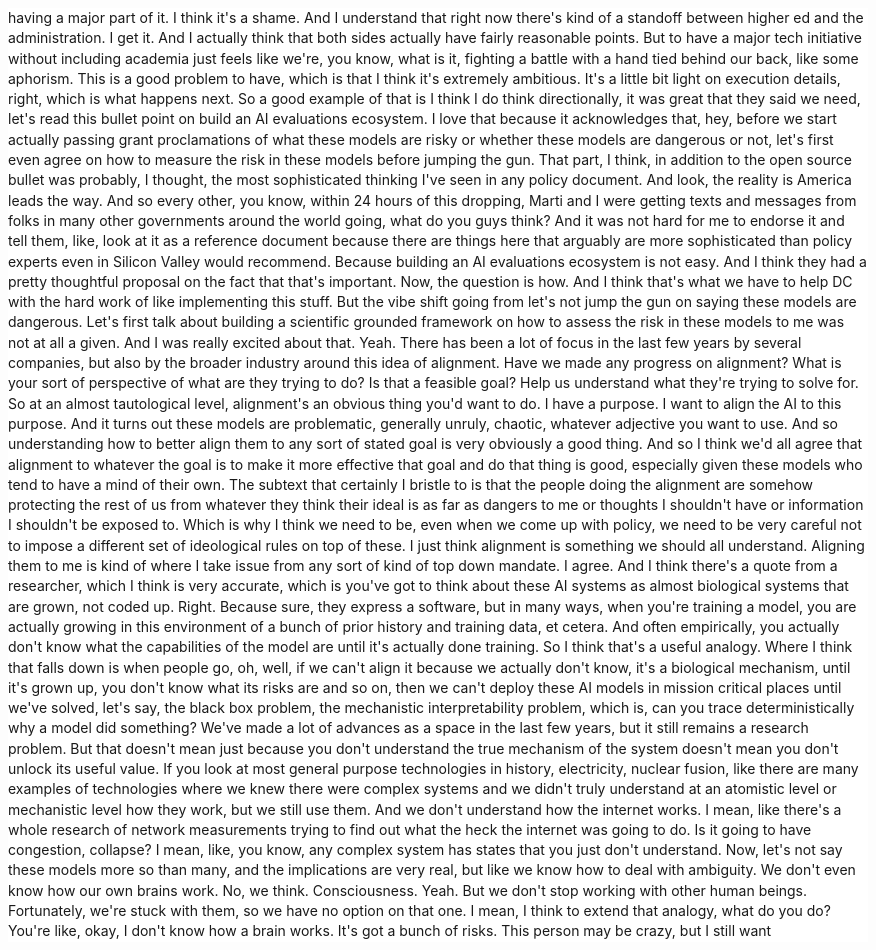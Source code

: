 having a major part of it. I think it's a shame. And I understand that right now there's kind of a standoff between higher ed and the administration. I get it. And I actually think that both sides actually have fairly reasonable points. But to have a major tech initiative without including academia just feels like we're, you know, what is it, fighting a battle with a hand tied behind our back, like some aphorism. This is a good problem to have, which is that I think it's extremely ambitious. It's a little bit light on execution details, right, which is what happens next. So a good example of that is I think I do think directionally, it was great that they said we need, let's read this bullet point on build an AI evaluations ecosystem. I love that because it acknowledges that, hey, before we start actually passing grant proclamations of what these models are risky or whether these models are dangerous or not, let's first even agree on how to measure the risk in these models before jumping the gun. That part, I think, in addition to the open source bullet was probably, I thought, the most sophisticated thinking I've seen in any policy document. And look, the reality is America leads the way. And so every other, you know, within 24 hours of this dropping, Marti and I were getting texts and messages from folks in many other governments around the world going, what do you guys think? And it was not hard for me to endorse it and tell them, like, look at it as a reference document because there are things here that arguably are more sophisticated than policy experts even in Silicon Valley would recommend. Because building an AI evaluations ecosystem is not easy. And I think they had a pretty thoughtful proposal on the fact that that's important. Now, the question is how. And I think that's what we have to help DC with the hard work of like implementing this stuff. But the vibe shift going from let's not jump the gun on saying these models are dangerous. Let's first talk about building a scientific grounded framework on how to assess the risk in these models to me was not at all a given. And I was really excited about that. Yeah. There has been a lot of focus in the last few years by several companies, but also by the broader industry around this idea of alignment. Have we made any progress on alignment? What is your sort of perspective of what are they trying to do? Is that a feasible goal? Help us understand what they're trying to solve for. So at an almost tautological level, alignment's an obvious thing you'd want to do. I have a purpose. I want to align the AI to this purpose. And it turns out these models are problematic, generally unruly, chaotic, whatever adjective you want to use. And so understanding how to better align them to any sort of stated goal is very obviously a good thing. And so I think we'd all agree that alignment to whatever the goal is to make it more effective that goal and do that thing is good, especially given these models who tend to have a mind of their own. The subtext that certainly I bristle to is that the people doing the alignment are somehow protecting the rest of us from whatever they think their ideal is as far as dangers to me or thoughts I shouldn't have or information I shouldn't be exposed to. Which is why I think we need to be, even when we come up with policy, we need to be very careful not to impose a different set of ideological rules on top of these. I just think alignment is something we should all understand. Aligning them to me is kind of where I take issue from any sort of kind of top down mandate. I agree. And I think there's a quote from a researcher, which I think is very accurate, which is you've got to think about these AI systems as almost biological systems that are grown, not coded up. Right. Because sure, they express a software, but in many ways, when you're training a model, you are actually growing in this environment of a bunch of prior history and training data, et cetera. And often empirically, you actually don't know what the capabilities of the model are until it's actually done training. So I think that's a useful analogy. Where I think that falls down is when people go, oh, well, if we can't align it because we actually don't know, it's a biological mechanism, until it's grown up, you don't know what its risks are and so on, then we can't deploy these AI models in mission critical places until we've solved, let's say, the black box problem, the mechanistic interpretability problem, which is, can you trace deterministically why a model did something? We've made a lot of advances as a space in the last few years, but it still remains a research problem. But that doesn't mean just because you don't understand the true mechanism of the system doesn't mean you don't unlock its useful value. If you look at most general purpose technologies in history, electricity, nuclear fusion, like there are many examples of technologies where we knew there were complex systems and we didn't truly understand at an atomistic level or mechanistic level how they work, but we still use them. And we don't understand how the internet works. I mean, like there's a whole research of network measurements trying to find out what the heck the internet was going to do. Is it going to have congestion, collapse? I mean, like, you know, any complex system has states that you just don't understand. Now, let's not say these models more so than many, and the implications are very real, but like we know how to deal with ambiguity. We don't even know how our own brains work. No, we think. Consciousness. Yeah. But we don't stop working with other human beings. Fortunately, we're stuck with them, so we have no option on that one. I mean, I think to extend that analogy, what do you do? You're like, okay, I don't know how a brain works. It's got a bunch of risks. This person may be crazy, but I still want